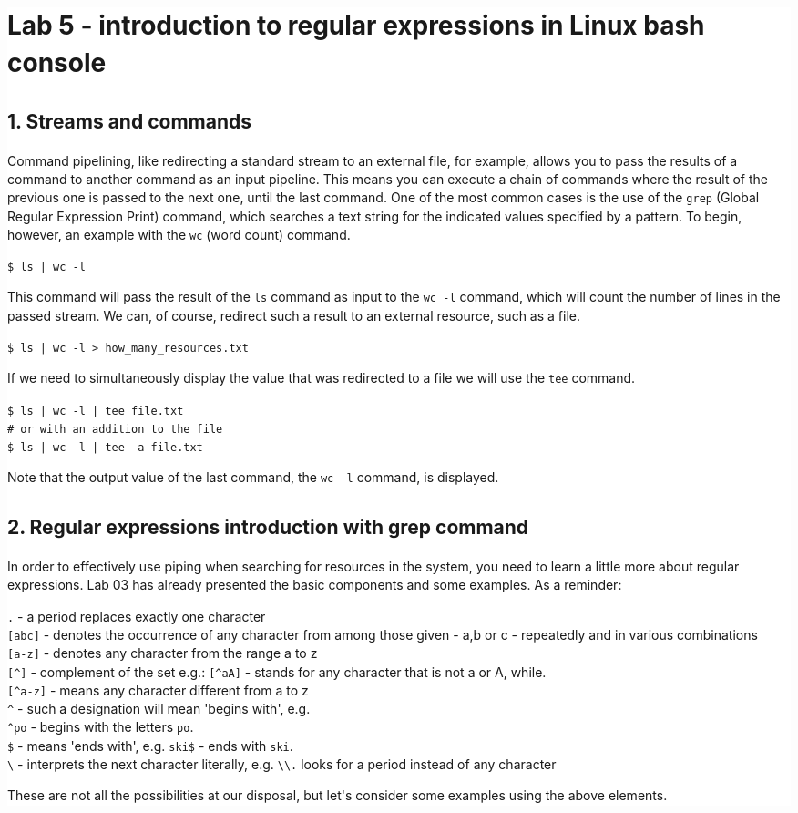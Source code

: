 # Lab 5 - introduction to regular expressions in Linux bash console

## 1. Streams and commands

Command pipelining, like redirecting a standard stream to an external file, for example, allows you to pass the results of a command to another command as an input pipeline. This means you can execute a chain of commands where the result of the previous one is passed to the next one, until the last command. One of the most common cases is the use of the `grep` (Global Regular Expression Print) command, which searches a text string for the indicated values specified by a pattern. To begin, however, an example with the `wc` (word count) command.

```console
$ ls | wc -l
```

This command will pass the result of the `ls` command as input to the `wc -l` command, which will count the number of lines in the passed stream.
We can, of course, redirect such a result to an external resource, such as a file.

```console
$ ls | wc -l > how_many_resources.txt
```

If we need to simultaneously display the value that was redirected to a file we will use the `tee` command.

```console
$ ls | wc -l | tee file.txt
# or with an addition to the file
$ ls | wc -l | tee -a file.txt
```
Note that the output value of the last command, the `wc -l` command, is displayed.

## 2. Regular expressions introduction with grep command

In order to effectively use piping when searching for resources in the system, you need to learn a little more about regular expressions. Lab 03 has already presented the basic components and some examples. As a reminder:

`.` - a period replaces exactly one character  
`[abc]` - denotes the occurrence of any character from among those given - a,b or c - repeatedly and in various combinations  
`[a-z]` - denotes any character from the range a to z  
`[^]` - complement of the set e.g.: `[^aA]` - stands for any character that is not a or A, while.  
`[^a-z]` - means any character different from a to z  
`^` - such a designation will mean 'begins with', e.g.  
`^po` - begins with the letters `po`.  
`$` - means 'ends with', e.g. `ski$` - ends with `ski`.  
`\` - interprets the next character literally, e.g. `\\.` looks for a period instead of any character  

These are not all the possibilities at our disposal, but let's consider some examples using the above elements.
